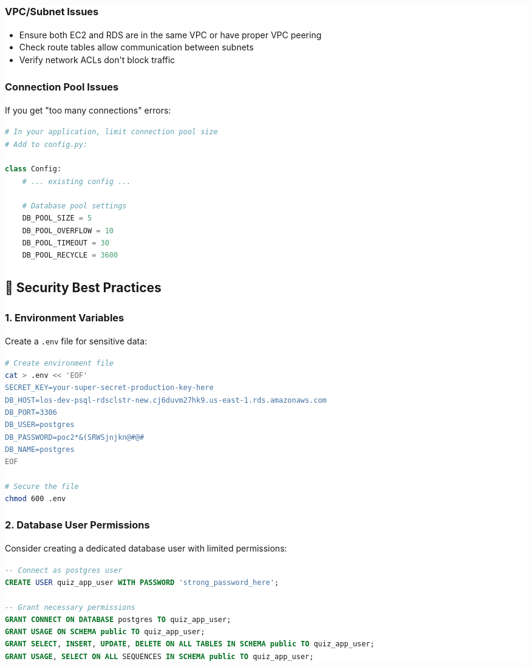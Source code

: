 ### VPC/Subnet Issues

- Ensure both EC2 and RDS are in the same VPC or have proper VPC peering
- Check route tables allow communication between subnets
- Verify network ACLs don't block traffic

### Connection Pool Issues

If you get "too many connections" errors:

```python
# In your application, limit connection pool size
# Add to config.py:

class Config:
    # ... existing config ...
    
    # Database pool settings
    DB_POOL_SIZE = 5
    DB_POOL_OVERFLOW = 10
    DB_POOL_TIMEOUT = 30
    DB_POOL_RECYCLE = 3600
```

## 🔐 Security Best Practices

### 1. Environment Variables

Create a `.env` file for sensitive data:

```bash
# Create environment file
cat > .env << 'EOF'
SECRET_KEY=your-super-secret-production-key-here
DB_HOST=los-dev-psql-rdsclstr-new.cj6duvm27hk9.us-east-1.rds.amazonaws.com
DB_PORT=3306
DB_USER=postgres
DB_PASSWORD=poc2*&(SRWSjnjkn@#@#
DB_NAME=postgres
EOF

# Secure the file
chmod 600 .env
```

### 2. Database User Permissions

Consider creating a dedicated database user with limited permissions:

```sql
-- Connect as postgres user
CREATE USER quiz_app_user WITH PASSWORD 'strong_password_here';

-- Grant necessary permissions
GRANT CONNECT ON DATABASE postgres TO quiz_app_user;
GRANT USAGE ON SCHEMA public TO quiz_app_user;
GRANT SELECT, INSERT, UPDATE, DELETE ON ALL TABLES IN SCHEMA public TO quiz_app_user;
GRANT USAGE, SELECT ON ALL SEQUENCES IN SCHEMA public TO quiz_app_user;
```
